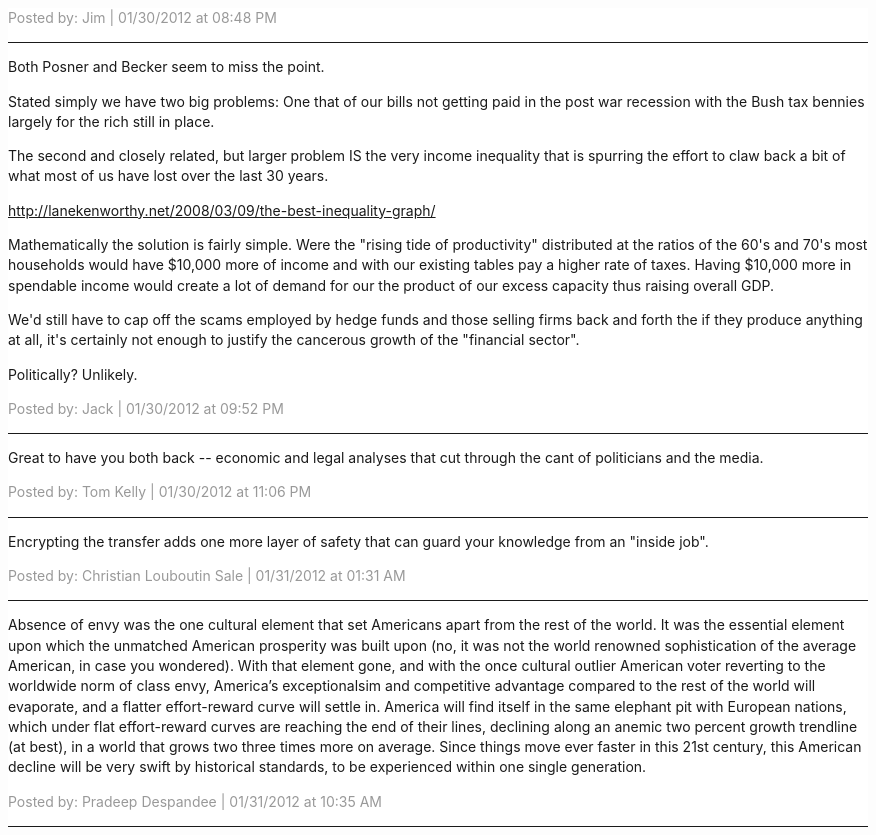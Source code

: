 <span style="color:#999">Posted by: Jim | 01/30/2012 at 08:48 PM</span>

---

Both Posner and Becker seem to miss the point.

Stated simply we have two big problems: One that of our bills not getting paid in the post war recession with the Bush tax bennies largely for the rich still in place.

The second and closely related, but larger problem IS the very income inequality that is spurring the effort to claw back a bit of what most of us have lost over the last 30 years.

http://lanekenworthy.net/2008/03/09/the-best-inequality-graph/


Mathematically the solution is fairly simple. Were the "rising tide of productivity" distributed at the ratios of the 60's and 70's most households would have $10,000 more of income and with our existing tables pay a higher rate of taxes.   Having $10,000 more in spendable income would create a lot of demand for our the product of our excess capacity thus raising overall GDP.  

We'd still have to cap off the scams employed by hedge funds and those selling firms back and forth the if they produce anything at all, it's certainly not enough to justify the cancerous growth of the "financial sector".  

Politically?  Unlikely. 

<span style="color:#999">Posted by: Jack | 01/30/2012 at 09:52 PM</span>

---

Great to have you both back  --  economic and legal analyses that cut through the cant of politicians and the media.

<span style="color:#999">Posted by: Tom Kelly | 01/30/2012 at 11:06 PM</span>

---

Encrypting the transfer adds one more layer of safety that can guard your knowledge from an "inside job".

<span style="color:#999">Posted by: Christian Louboutin Sale | 01/31/2012 at 01:31 AM</span>

---

Absence of envy was the one cultural element that set Americans apart from the rest of the world. It was the essential element upon which the unmatched American prosperity was built upon (no, it was not the world renowned sophistication of the average American, in case you wondered). With that element gone, and with the once cultural outlier American voter reverting to the worldwide norm of class envy, America’s exceptionalsim and competitive advantage compared to the rest of the world will evaporate, and a flatter effort-reward curve will settle in. America will find itself in the same elephant pit with European nations, which under flat effort-reward curves are reaching the end of their lines, declining along an anemic two percent growth trendline (at best), in a world that grows two three times more on average. Since things move ever faster in this 21st century, this American decline will be very swift by historical standards, to be experienced within one single generation.

<span style="color:#999">Posted by: Pradeep Despandee | 01/31/2012 at 10:35 AM</span>

---
